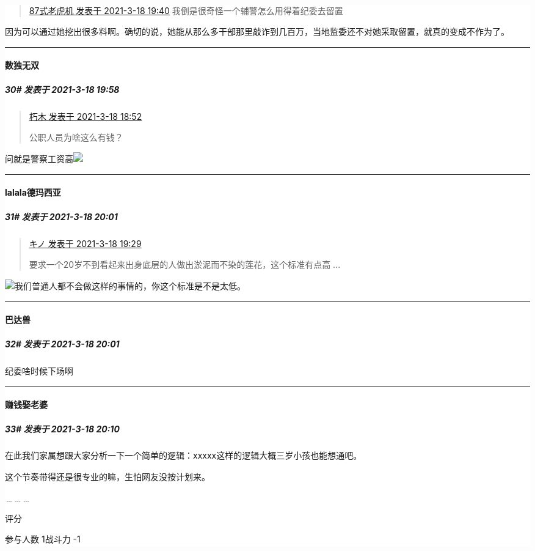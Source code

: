 
<blockquote><a href="httphttps://bbs.saraba1st.com/2b/forum.php?mod=redirect&amp;goto=findpost&amp;pid=50667244&amp;ptid=1993818" target="_blank">87式老虎机 发表于 2021-3-18 19:40</a>
我倒是很奇怪一个辅警怎么用得着纪委去留置</blockquote>
因为可以通过她挖出很多料啊。确切的说，她能从那么多干部那里敲诈到几百万，当地监委还不对她采取留置，就真的变成不作为了。


-----

####  数独无双  
##### 30#       发表于 2021-3-18 19:58


<blockquote><a href="httphttps://bbs.saraba1st.com/2b/forum.php?mod=redirect&amp;goto=findpost&amp;pid=50666833&amp;ptid=1993818" target="_blank">朽木 发表于 2021-3-18 18:52</a>

公职人员为啥这么有钱？</blockquote>
问就是警察工资高<img src="https://static.saraba1st.com/image/smiley/face2017/002.png" referrerpolicy="no-referrer">


-----

####  lalala德玛西亚  
##### 31#       发表于 2021-3-18 20:01


<blockquote><a href="httphttps://bbs.saraba1st.com/2b/forum.php?mod=redirect&amp;goto=findpost&amp;pid=50667145&amp;ptid=1993818" target="_blank">キノ 发表于 2021-3-18 19:29</a>

要求一个20岁不到看起来出身底层的人做出淤泥而不染的莲花，这个标准有点高 ...</blockquote>
<img src="https://static.saraba1st.com/image/smiley/face2017/001.png" referrerpolicy="no-referrer">我们普通人都不会做这样的事情的，你这个标准是不是太低。


-----

####  巴达兽  
##### 32#       发表于 2021-3-18 20:01


纪委啥时候下场啊


-----

####  赚钱娶老婆  
##### 33#       发表于 2021-3-18 20:10


在此我们家属想跟大家分析一下一个简单的逻辑：xxxxx这样的逻辑大概三岁小孩也能想通吧。


这个节奏带得还是很专业的嘛，生怕网友没按计划来。


﹍﹍﹍

评分


 参与人数 1战斗力 -1
